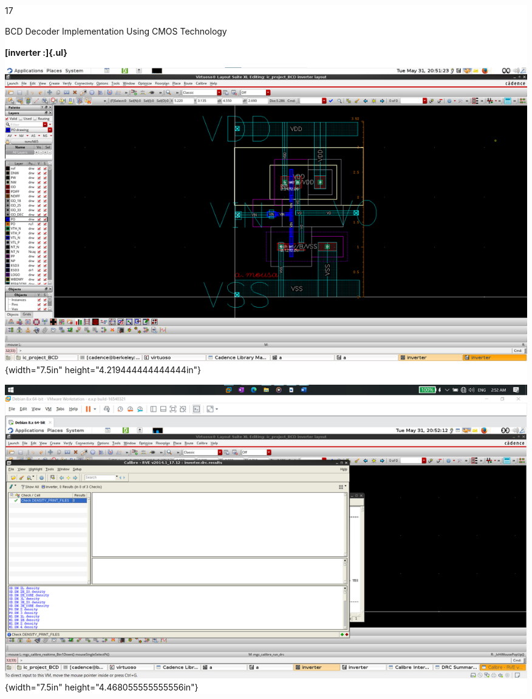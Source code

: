 17

BCD Decoder Implementation Using CMOS Technology

**[inverter :]{.ul}**

![](vertopal_8c2dc0ec3116459f9dd2371b296c2aa0/media/image62.png){width="7.5in"
height="4.219444444444444in"}

![](vertopal_8c2dc0ec3116459f9dd2371b296c2aa0/media/image63.png){width="7.5in"
height="4.468055555555556in"}
